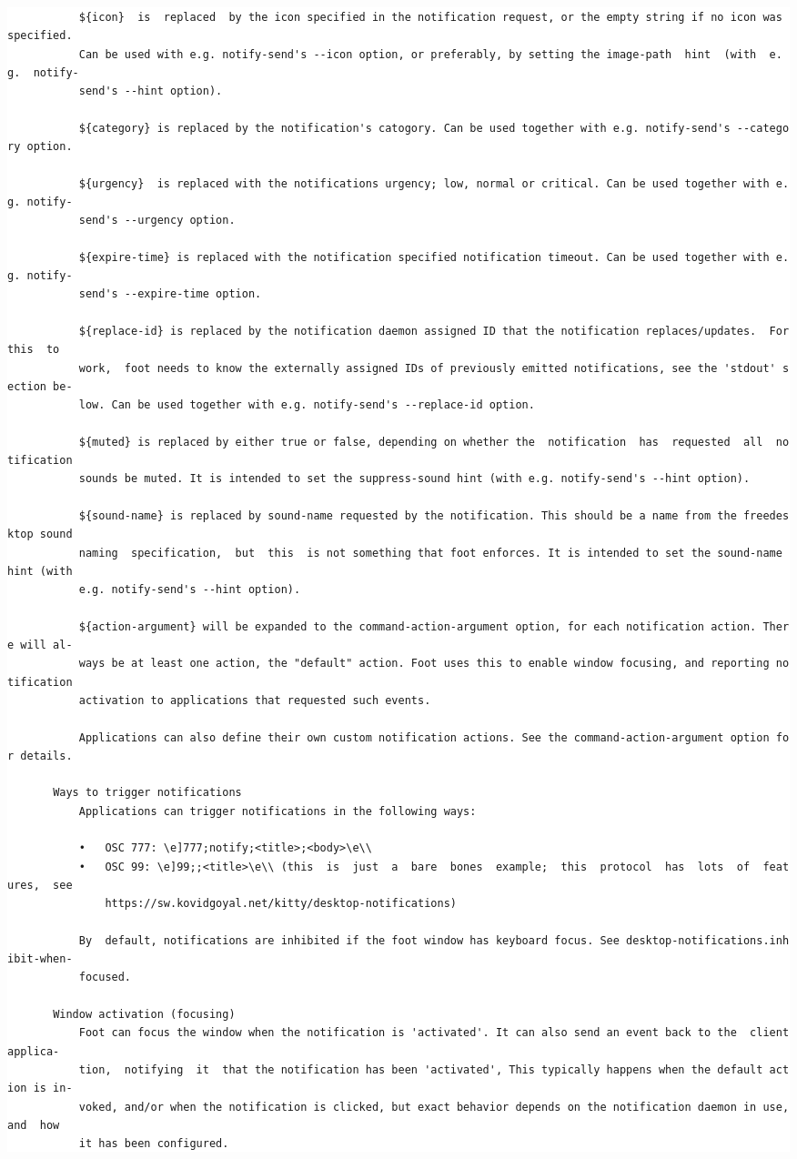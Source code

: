                ${icon}  is  replaced  by the icon specified in the notification request, or the empty string if no icon was specified.
               Can be used with e.g. notify-send's --icon option, or preferably, by setting the image-path  hint  (with  e.g.  notify-
               send's --hint option).

               ${category} is replaced by the notification's catogory. Can be used together with e.g. notify-send's --category option.

               ${urgency}  is replaced with the notifications urgency; low, normal or critical. Can be used together with e.g. notify-
               send's --urgency option.

               ${expire-time} is replaced with the notification specified notification timeout. Can be used together with e.g. notify-
               send's --expire-time option.

               ${replace-id} is replaced by the notification daemon assigned ID that the notification replaces/updates.  For  this  to
               work,  foot needs to know the externally assigned IDs of previously emitted notifications, see the 'stdout' section be‐
               low. Can be used together with e.g. notify-send's --replace-id option.

               ${muted} is replaced by either true or false, depending on whether the  notification  has  requested  all  notification
               sounds be muted. It is intended to set the suppress-sound hint (with e.g. notify-send's --hint option).

               ${sound-name} is replaced by sound-name requested by the notification. This should be a name from the freedesktop sound
               naming  specification,  but  this  is not something that foot enforces. It is intended to set the sound-name hint (with
               e.g. notify-send's --hint option).

               ${action-argument} will be expanded to the command-action-argument option, for each notification action. There will al‐
               ways be at least one action, the "default" action. Foot uses this to enable window focusing, and reporting notification
               activation to applications that requested such events.

               Applications can also define their own custom notification actions. See the command-action-argument option for details.

           Ways to trigger notifications
               Applications can trigger notifications in the following ways:

               •   OSC 777: \e]777;notify;<title>;<body>\e\\
               •   OSC 99: \e]99;;<title>\e\\ (this  is  just  a  bare  bones  example;  this  protocol  has  lots  of  features,  see
                   https://sw.kovidgoyal.net/kitty/desktop-notifications)

               By  default, notifications are inhibited if the foot window has keyboard focus. See desktop-notifications.inhibit-when-
               focused.

           Window activation (focusing)
               Foot can focus the window when the notification is 'activated'. It can also send an event back to the  client  applica‐
               tion,  notifying  it  that the notification has been 'activated', This typically happens when the default action is in‐
               voked, and/or when the notification is clicked, but exact behavior depends on the notification daemon in use,  and  how
               it has been configured.
